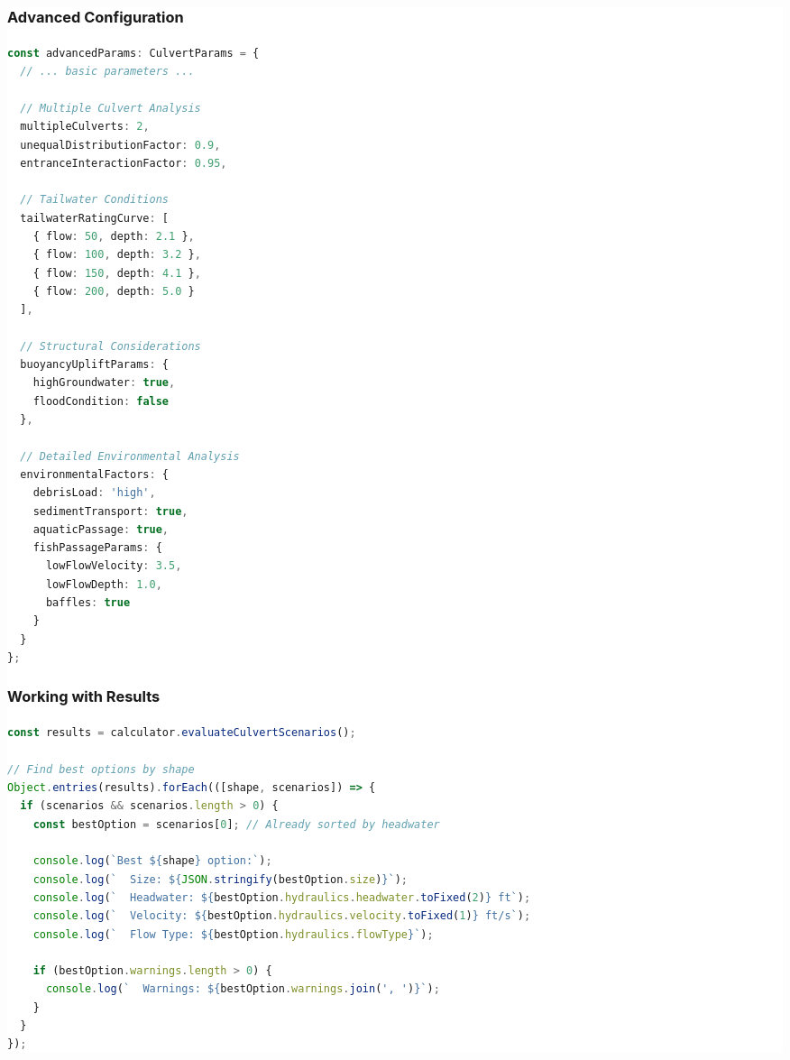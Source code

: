 ### Advanced Configuration

```typescript
const advancedParams: CulvertParams = {
  // ... basic parameters ...
  
  // Multiple Culvert Analysis
  multipleCulverts: 2,
  unequalDistributionFactor: 0.9,
  entranceInteractionFactor: 0.95,
  
  // Tailwater Conditions
  tailwaterRatingCurve: [
    { flow: 50, depth: 2.1 },
    { flow: 100, depth: 3.2 },
    { flow: 150, depth: 4.1 },
    { flow: 200, depth: 5.0 }
  ],
  
  // Structural Considerations
  buoyancyUpliftParams: {
    highGroundwater: true,
    floodCondition: false
  },
  
  // Detailed Environmental Analysis
  environmentalFactors: {
    debrisLoad: 'high',
    sedimentTransport: true,
    aquaticPassage: true,
    fishPassageParams: {
      lowFlowVelocity: 3.5,
      lowFlowDepth: 1.0,
      baffles: true
    }
  }
};
```

### Working with Results

```typescript
const results = calculator.evaluateCulvertScenarios();

// Find best options by shape
Object.entries(results).forEach(([shape, scenarios]) => {
  if (scenarios && scenarios.length > 0) {
    const bestOption = scenarios[0]; // Already sorted by headwater
    
    console.log(`Best ${shape} option:`);
    console.log(`  Size: ${JSON.stringify(bestOption.size)}`);
    console.log(`  Headwater: ${bestOption.hydraulics.headwater.toFixed(2)} ft`);
    console.log(`  Velocity: ${bestOption.hydraulics.velocity.toFixed(1)} ft/s`);
    console.log(`  Flow Type: ${bestOption.hydraulics.flowType}`);
    
    if (bestOption.warnings.length > 0) {
      console.log(`  Warnings: ${bestOption.warnings.join(', ')}`);
    }
  }
});
```
